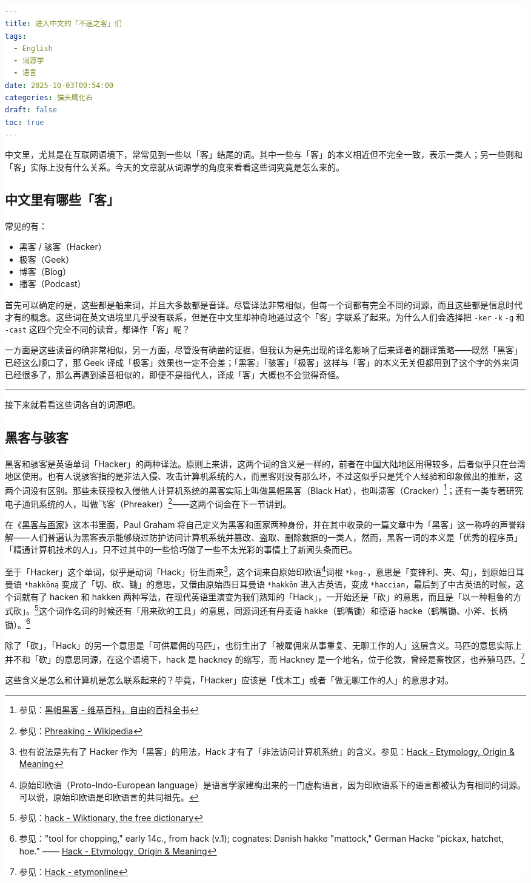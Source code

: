 ```yaml
---
title: 进入中文的「不速之客」们
tags:
  - English
  - 词源学
  - 语言
date: 2025-10-03T00:54:00
categories: 猫头鹰化石
draft: false
toc: true
---
```


中文里，尤其是在互联网语境下，常常见到一些以「客」结尾的词。其中一些与「客」的本义相近但不完全一致，表示一类人；另一些则和「客」实际上没有什么关系。今天的文章就从词源学的角度来看看这些词究竟是怎么来的。

## 中文里有哪些「客」

常见的有：

- 黑客 / 骇客（Hacker）
- 极客（Geek）
- 博客（Blog）
- 播客（Podcast）

首先可以确定的是，这些都是舶来词，并且大多数都是音译。尽管译法非常相似，但每一个词都有完全不同的词源，而且这些都是信息时代才有的概念。这些词在英文语境里几乎没有联系，但是在中文里却神奇地通过这个「客」字联系了起来。为什么人们会选择把 `-ker` `-k` `-g` 和 `-cast` 这四个完全不同的读音，都译作「客」呢？

一方面是这些读音的确非常相似，另一方面，尽管没有确凿的证据，但我认为是先出现的译名影响了后来译者的翻译策略——既然「黑客」已经这么顺口了，那 Geek 译成「极客」效果也一定不会差；「黑客」「骇客」「极客」这样与「客」的本义无关但都用到了这个字的外来词已经很多了，那么再遇到读音相似的，即便不是指代人，译成「客」大概也不会觉得奇怪。

---

接下来就看看这些词各自的词源吧。

## 黑客与骇客

黑客和骇客是英语单词「Hacker」的两种译法。原则上来讲，这两个词的含义是一样的，前者在中国大陆地区用得较多，后者似乎只在台湾地区使用。也有人说骇客指的是非法入侵、攻击计算机系统的人，而黑客则没有那么坏，不过这似乎只是凭个人经验和印象做出的推断，这两个词没有区别。那些未获授权入侵他人计算机系统的黑客实际上叫做黑帽黑客（Black Hat），也叫溃客（Cracker）[^5]；还有一类专著研究电子通讯系统的人，叫做飞客（Phreaker）[^6]——这两个词会在下一节讲到。

在《[黑客与画家](/library/2025/黑客与画家/)》这本书里面，Paul Graham 将自己定义为黑客和画家两种身份，并在其中收录的一篇文章中为「黑客」这一称呼的声誉辩解——人们普遍认为黑客表示能够绕过防护访问计算机系统并篡改、盗取、删除数据的一类人，然而，黑客一词的本义是「优秀的程序员」「精通计算机技术的人」，只不过其中的一些恰巧做了一些不太光彩的事情上了新闻头条而已。

至于「Hacker」这个单词，似乎是动词「Hack」衍生而来[^12]，这个词来自原始印欧语[^2]词根 `*keg-`，意思是「变锋利、夹、勾」，到原始日耳曼语 `*hakkōną` 变成了「切、砍、锄」的意思，又借由原始西日耳曼语 `*hakkōn` 进入古英语，变成 `*haccian`，最后到了中古英语的时候，这个词就有了 hacken 和 hakken 两种写法，在现代英语里演变为我们熟知的「Hack」，一开始还是「砍」的意思，而且是「以一种粗鲁的方式砍」。[^3]这个词作名词的时候还有「用来砍的工具」的意思，同源词还有丹麦语 hakke（鹤嘴锄）和德语 hacke（鹤嘴锄、小斧、长柄锄）。[^4]

除了「砍」，「Hack」的另一个意思是「可供雇佣的马匹」，也衍生出了「被雇佣来从事重复、无聊工作的人」这层含义。马匹的意思实际上并不和「砍」的意思同源，在这个语境下，hack 是 hackney 的缩写，而 Hackney 是一个地名，位于伦敦，曾经是畜牧区，也养殖马匹。[^9]

这些含义是怎么和计算机是怎么联系起来的？毕竟，「Hacker」应该是「伐木工」或者「做无聊工作的人」的意思才对。


[^1]: 参见："to cut roughly, cut with chopping blows" —— [Hack - Etymology, Origin & Meaning](https://www.etymonline.com/word/hack#:~:text=%22to%20cut%20roughly%2C%20cut%20with%20chopping%20blows%2C%22)
[^2]: 原始印欧语（Proto-Indo-European language）是语言学家建构出来的一门虚构语言，因为印欧语系下的语言都被认为有相同的词源。可以说，原始印欧语是印欧语言的共同祖先。
[^3]: 参见：[hack - Wiktionary, the free dictionary](https://en.wiktionary.org/wiki/hack)
[^4]: 参见："tool for chopping," early 14c., from hack (v.1); cognates: Danish hakke "mattock," German Hacke "pickax, hatchet, hoe." —— [Hack - Etymology, Origin & Meaning](https://www.etymonline.com/word/hack#:~:text=%22tool%20for%20chopping%2C%22%20early%2014c.%2C%20from%20hack%20(v.1)%3B%20cognates%3A%20Danish%20hakke%20%22mattock%2C%22%20German%20Hacke%20%22pickax%2C%20hatchet%2C%20hoe.%22)
[^5]: 参见：[黑帽黑客 - 维基百科，自由的百科全书](https://zh.wikipedia.org/wiki/%E9%BB%91%E5%B8%BD%E9%BB%91%E5%AE%A2)
[^6]: 参见：[Phreaking - Wikipedia](https://en.wikipedia.org/wiki/Phreaking)
[^7]: 这里的 hack 意义不明，可能指代「用力砍」的原义，也可能是别的意思。
[^8]: 参见：[Search 'hacker' on etymonline](https://www.etymonline.com/search?q=hacker#:~:text=but%20the%20computer,both%20words%20here.)
[^9]: 参见：[Hack - etymonline](https://www.etymonline.com/word/hack#:~:text=%22person%20hired%20to,recorded%20from%201851.)
[^10]: 参见：[White hat (computer security) - Wikipedia](https://en.wikipedia.org/wiki/White_hat_(computer_security))
[^11]: 参见：this definitional dichotomy comes from Western films, where heroic and antagonistic cowboys might traditionally wear a white and a black hat, respectively. —— [White hat (computer security) - Wikipedia](https://en.wikipedia.org/wiki/White_hat_(computer_security)#:~:text=this%20definitional%20dichotomy%20comes%20from%20Western%20films%2C%20where%20heroic%20and%20antagonistic%20cowboys%20might%20traditionally%20wear%20a%20white%20and%20a%20black%20hat%2C%20respectively)
[^12]: 也有说法是先有了 Hacker 作为「黑客」的用法，Hack 才有了「非法访问计算机系统」的含义。参见：[Hack - Etymology, Origin & Meaning](https://www.etymonline.com/word/hack#:~:text=%22illegally%20enter%20a%20computer%20system%2C%22%20by%201984%3B%20apparently%20a%20back%2Dformation%20from%20hacker.)
[^13]: 参见："The term first referred to groups who had reverse engineered the system of tones used to route long-distance calls. By re-creating the signaling tones, phreaks could switch calls from the phone handset while avoiding long-distance calling charges which were common then. These fees could be significant, depending on the time, duration and destination of the call. To ease the creation of the routing tones, electronic tone generators known as blue boxes became a staple of the phreaker community. This community included future Apple Inc. co-founders Steve Jobs and Steve Wozniak." —— [Phreaking - Wikipedia](https://en.wikipedia.org/wiki/Phreaking#:~:text=The%20term%20first,Steve%20Wozniak.)
[^14]: 参见：[Geek - Wikipedia](https://en.wikipedia.org/wiki/Geek)
[^15]: 参见："The 1975 edition of the American Heritage Dictionary, published a decade before the Digital Revolution, gave only one definition: "Geek [noun, slang]. A carnival performer whose act usually consists of biting the head off a live chicken or snake." —— [Geek - Wikipedia](https://en.wikipedia.org/wiki/Geek)
[^16]: 参见：[博客 - Wiktionary, the free dictionary](https://en.wiktionary.org/wiki/%E5%8D%9A%E5%AE%A2)
[^17]: 参见：[方興東 - 维基百科，自由的百科全书](https://zh.wikipedia.org/wiki/%E6%96%B9%E8%88%88%E6%9D%B1)
[^18]: 尽管我认为没必要在译文上添油加醋，「广博」的意思本来就不存在于 Blog 这个原文上。
[^19]: 容我跑个题：这个人的姓难道不是「锤子杀人」的意思吗？
[^20]: 参见：[Fetching Title#etnh](https://en.wikipedia.org/wiki/Podcast#Etymology)